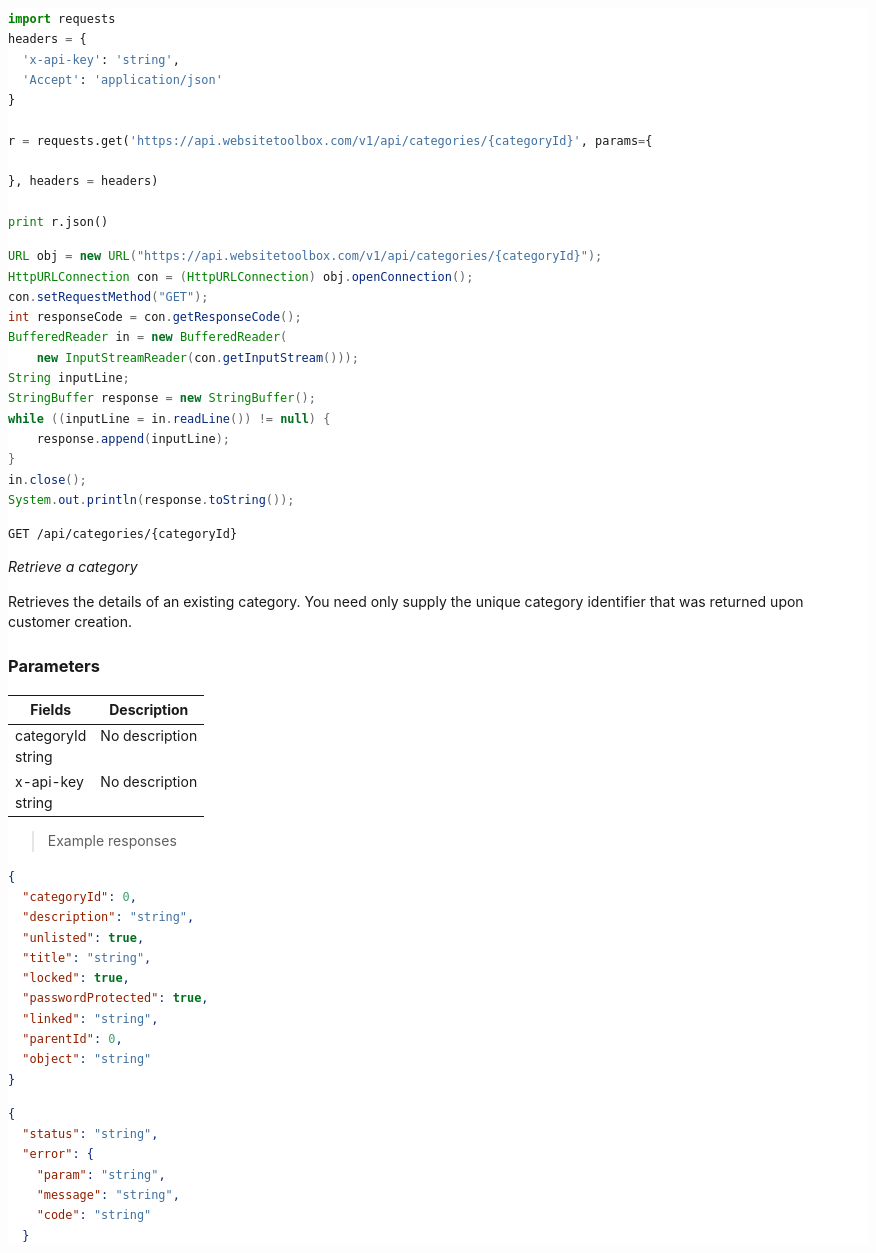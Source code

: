 
```python
import requests
headers = {
  'x-api-key': 'string',
  'Accept': 'application/json'
}

r = requests.get('https://api.websitetoolbox.com/v1/api/categories/{categoryId}', params={

}, headers = headers)

print r.json()
```

```java
URL obj = new URL("https://api.websitetoolbox.com/v1/api/categories/{categoryId}");
HttpURLConnection con = (HttpURLConnection) obj.openConnection();
con.setRequestMethod("GET");
int responseCode = con.getResponseCode();
BufferedReader in = new BufferedReader(
    new InputStreamReader(con.getInputStream()));
String inputLine;
StringBuffer response = new StringBuffer();
while ((inputLine = in.readLine()) != null) {
    response.append(inputLine);
}
in.close();
System.out.println(response.toString());
```

`GET /api/categories/{categoryId}`

*Retrieve a category*

Retrieves the details of an existing category. You need only supply the unique category identifier that was returned upon customer creation.

### Parameters

Fields|Description
---|---|
categoryId<br>string|No description
x-api-key<br>string|No description

> Example responses

```json
{
  "categoryId": 0,
  "description": "string",
  "unlisted": true,
  "title": "string",
  "locked": true,
  "passwordProtected": true,
  "linked": "string",
  "parentId": 0,
  "object": "string"
}
```
```json
{
  "status": "string",
  "error": {
    "param": "string",
    "message": "string",
    "code": "string"
  }
```